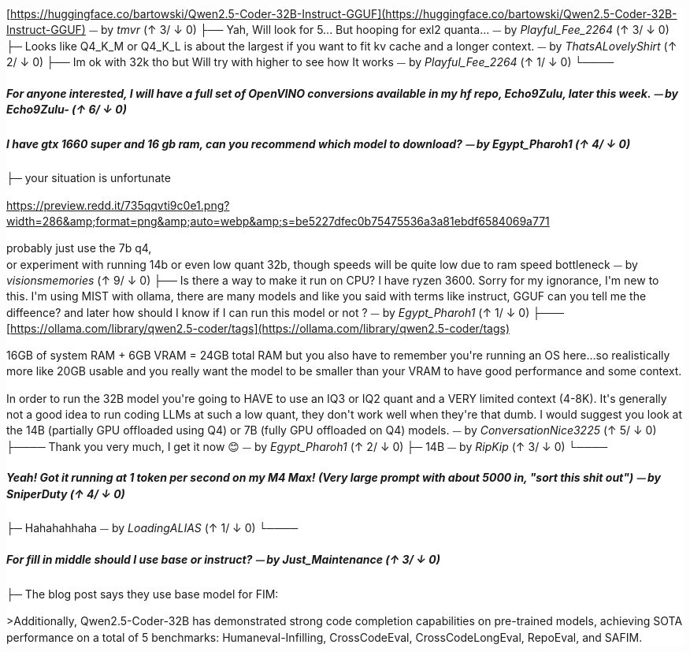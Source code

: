[https://huggingface.co/bartowski/Qwen2.5-Coder-32B-Instruct-GGUF](https://huggingface.co/bartowski/Qwen2.5-Coder-32B-Instruct-GGUF) ⏤ by *tmvr* (↑ 3/ ↓ 0)
├── Yah, Will look for 5... But hooping for exl2 quanta... ⏤ by *Playful_Fee_2264* (↑ 3/ ↓ 0)
├─ Looks like Q4_K_M or Q4_K_L is about the largest if you want to fit kv cache and a longer context. ⏤ by *ThatsALovelyShirt* (↑ 2/ ↓ 0)
├── Im ok with 32k tho but Will try with higher to see how It works ⏤ by *Playful_Fee_2264* (↑ 1/ ↓ 0)
└────

##### For anyone interested, I will have a full set of OpenVINO conversions available in my hf repo, Echo9Zulu, later this week. ⏤ by *Echo9Zulu-* (↑ 6/ ↓ 0)
##### I have gtx 1660 super and 16 gb ram, can you recommend which model to download? ⏤ by *Egypt_Pharoh1* (↑ 4/ ↓ 0)
├─ your situation is unfortunate

https://preview.redd.it/735qqvti9c0e1.png?width=286&amp;format=png&amp;auto=webp&amp;s=be5227dfec0b75475536a3a81ebdf6584069a771

probably just use the 7b q4,   
or experiment with running 14b or even low quant 32b, though speeds will be quite low due to ram speed bottleneck ⏤ by *visionsmemories* (↑ 9/ ↓ 0)
├── Is there a way to make it run on CPU? I have ryzen 3600. Sorry for my ignorance, I'm new to this. I'm using MIST with ollama, there are many models and like you said with terms like instruct, GGUF can you tell me the diffeence? and later how should I know if I can run this model or not ? ⏤ by *Egypt_Pharoh1* (↑ 1/ ↓ 0)
├─── [https://ollama.com/library/qwen2.5-coder/tags](https://ollama.com/library/qwen2.5-coder/tags)

16GB of system RAM + 6GB VRAM = 24GB total RAM but you also have to remember you're running an OS here...so realistically more like 20GB usable and you really want the model to be smaller than your VRAM to have good performance and some context.

In order to run the 32B model you're going to HAVE to use an IQ3 or IQ2 quant and a VERY limited context (4-8K). It's generally not a good idea to run coding LLMs at such a low quant, they don't work well when they're that dumb. I would suggest you look at the 14B (partially GPU offloaded using Q4) or 7B (fully GPU offloaded on Q4) models. ⏤ by *ConversationNice3225* (↑ 5/ ↓ 0)
├──── Thank you very much, I get it now 😊 ⏤ by *Egypt_Pharoh1* (↑ 2/ ↓ 0)
├─ 14B ⏤ by *RipKip* (↑ 3/ ↓ 0)
└────

##### Yeah! Got it running at 1 token per second on my M4 Max! (Very large prompt with about 5000 in, "sort this shit out") ⏤ by *SniperDuty* (↑ 4/ ↓ 0)
├─ Hahahahhaha ⏤ by *LoadingALIAS* (↑ 1/ ↓ 0)
└────

##### For fill in middle should I use base or instruct? ⏤ by *Just_Maintenance* (↑ 3/ ↓ 0)
├─ The blog post says they use base model for FIM:

&gt;Additionally, Qwen2.5-Coder-32B has demonstrated strong code completion capabilities on pre-trained models, achieving SOTA performance on a total of 5 benchmarks: Humaneval-Infilling, CrossCodeEval,  CrossCodeLongEval, RepoEval, and SAFIM.
